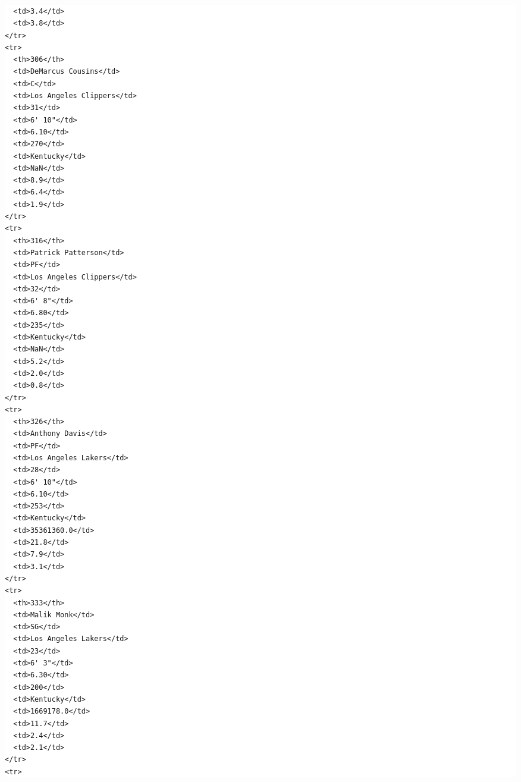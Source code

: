       <td>3.4</td>
      <td>3.8</td>
    </tr>
    <tr>
      <th>306</th>
      <td>DeMarcus Cousins</td>
      <td>C</td>
      <td>Los Angeles Clippers</td>
      <td>31</td>
      <td>6' 10"</td>
      <td>6.10</td>
      <td>270</td>
      <td>Kentucky</td>
      <td>NaN</td>
      <td>8.9</td>
      <td>6.4</td>
      <td>1.9</td>
    </tr>
    <tr>
      <th>316</th>
      <td>Patrick Patterson</td>
      <td>PF</td>
      <td>Los Angeles Clippers</td>
      <td>32</td>
      <td>6' 8"</td>
      <td>6.80</td>
      <td>235</td>
      <td>Kentucky</td>
      <td>NaN</td>
      <td>5.2</td>
      <td>2.0</td>
      <td>0.8</td>
    </tr>
    <tr>
      <th>326</th>
      <td>Anthony Davis</td>
      <td>PF</td>
      <td>Los Angeles Lakers</td>
      <td>28</td>
      <td>6' 10"</td>
      <td>6.10</td>
      <td>253</td>
      <td>Kentucky</td>
      <td>35361360.0</td>
      <td>21.8</td>
      <td>7.9</td>
      <td>3.1</td>
    </tr>
    <tr>
      <th>333</th>
      <td>Malik Monk</td>
      <td>SG</td>
      <td>Los Angeles Lakers</td>
      <td>23</td>
      <td>6' 3"</td>
      <td>6.30</td>
      <td>200</td>
      <td>Kentucky</td>
      <td>1669178.0</td>
      <td>11.7</td>
      <td>2.4</td>
      <td>2.1</td>
    </tr>
    <tr>